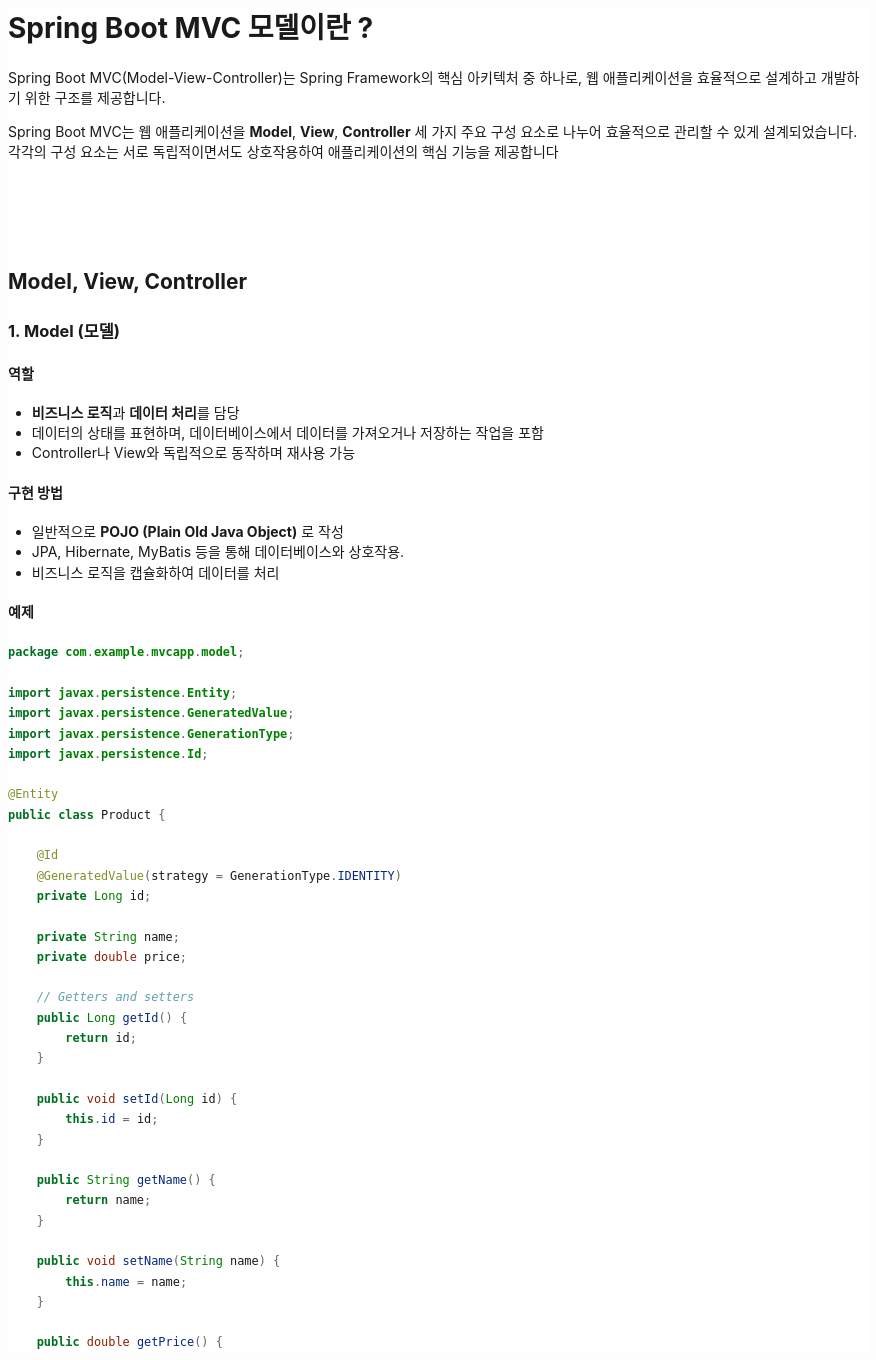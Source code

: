 # Spring Boot MVC 모델이란 ?

Spring Boot MVC(Model-View-Controller)는 Spring Framework의 핵심 아키텍처 중 하나로, 웹 애플리케이션을 효율적으로 설계하고 개발하기 위한 구조를 제공합니다. 

Spring Boot MVC는 웹 애플리케이션을 **Model**, **View**, **Controller** 세 가지 주요 구성 요소로 나누어 효율적으로 관리할 수 있게 설계되었습니다. 각각의 구성 요소는 서로 독립적이면서도 상호작용하여 애플리케이션의 핵심 기능을 제공합니다

<br />
<br />
<br />

## Model, View, Controller

### 1. Model (모델)

#### **역할**
- **비즈니스 로직**과 **데이터 처리**를 담당
- 데이터의 상태를 표현하며, 데이터베이스에서 데이터를 가져오거나 저장하는 작업을 포함
- Controller나 View와 독립적으로 동작하며 재사용 가능

#### **구현 방법**
- 일반적으로 **POJO (Plain Old Java Object)** 로 작성
- JPA, Hibernate, MyBatis 등을 통해 데이터베이스와 상호작용.
- 비즈니스 로직을 캡슐화하여 데이터를 처리

#### **예제**
```java
package com.example.mvcapp.model;

import javax.persistence.Entity;
import javax.persistence.GeneratedValue;
import javax.persistence.GenerationType;
import javax.persistence.Id;

@Entity
public class Product {

    @Id
    @GeneratedValue(strategy = GenerationType.IDENTITY)
    private Long id;

    private String name;
    private double price;

    // Getters and setters
    public Long getId() {
        return id;
    }

    public void setId(Long id) {
        this.id = id;
    }

    public String getName() {
        return name;
    }

    public void setName(String name) {
        this.name = name;
    }

    public double getPrice() {
```
